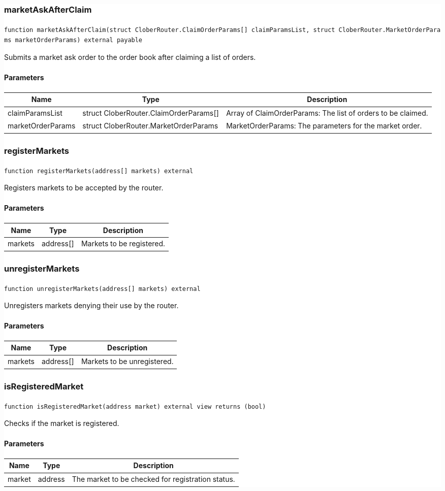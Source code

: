 ### marketAskAfterClaim

```solidity
function marketAskAfterClaim(struct CloberRouter.ClaimOrderParams[] claimParamsList, struct CloberRouter.MarketOrderParams marketOrderParams) external payable
```

Submits a market ask order to the order book after claiming a list of orders.

#### Parameters

| Name | Type | Description |
| ---- | ---- | ----------- |
| claimParamsList | struct CloberRouter.ClaimOrderParams[] | Array of ClaimOrderParams: The list of orders to be claimed. |
| marketOrderParams | struct CloberRouter.MarketOrderParams | MarketOrderParams: The parameters for the market order. |

### registerMarkets

```solidity
function registerMarkets(address[] markets) external
```

Registers markets to be accepted by the router.

#### Parameters

| Name | Type | Description |
| ---- | ---- | ----------- |
| markets | address[] | Markets to be registered. |

### unregisterMarkets

```solidity
function unregisterMarkets(address[] markets) external
```

Unregisters markets denying their use by the router.

#### Parameters

| Name | Type | Description |
| ---- | ---- | ----------- |
| markets | address[] | Markets to be unregistered. |

### isRegisteredMarket

```solidity
function isRegisteredMarket(address market) external view returns (bool)
```

Checks if the market is registered.

#### Parameters

| Name | Type | Description |
| ---- | ---- | ----------- |
| market | address | The market to be checked for registration status. |

